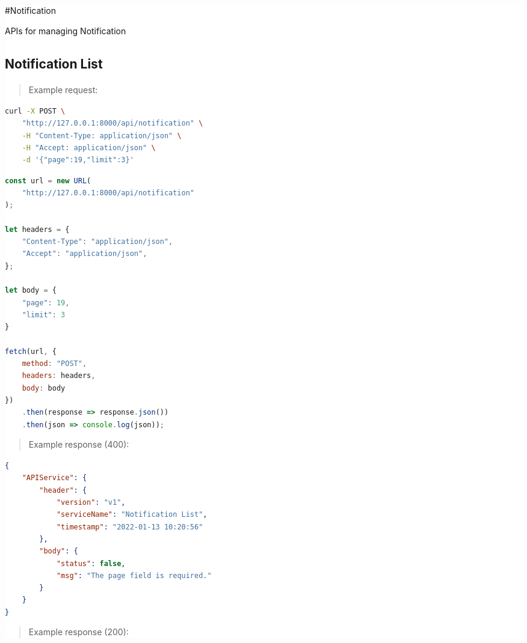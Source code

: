 

#Notification


APIs for managing Notification

## Notification List

> Example request:

```bash
curl -X POST \
    "http://127.0.0.1:8000/api/notification" \
    -H "Content-Type: application/json" \
    -H "Accept: application/json" \
    -d '{"page":19,"limit":3}'

```

```javascript
const url = new URL(
    "http://127.0.0.1:8000/api/notification"
);

let headers = {
    "Content-Type": "application/json",
    "Accept": "application/json",
};

let body = {
    "page": 19,
    "limit": 3
}

fetch(url, {
    method: "POST",
    headers: headers,
    body: body
})
    .then(response => response.json())
    .then(json => console.log(json));
```


> Example response (400):

```json
{
    "APIService": {
        "header": {
            "version": "v1",
            "serviceName": "Notification List",
            "timestamp": "2022-01-13 10:20:56"
        },
        "body": {
            "status": false,
            "msg": "The page field is required."
        }
    }
}
```
> Example response (200):
